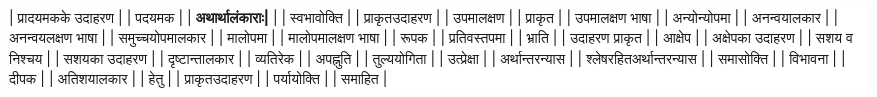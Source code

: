 | प्रादयमकके उदाहरण                |
| पदयमक                            |
| **अथार्थालंकाराः|**              |
| स्वभावोक्ति                      |
| प्राकृतउदाहरण                    |
| उपमालक्षण                        |
| प्राकृत                          |
| उपमालक्षण भाषा                   |
| अन्योन्योपमा                     |
| अनन्वयालकार                      |
| अनन्वयलक्षण भाषा                 |
| समुच्चयोपमालकार                  |
| मालोपमा                          |
| मालोपमालक्षण भाषा                |
| रूपक                             |
| प्रतिवस्तपमा                     |
| भ्राति                           |
| उदाहरण प्राकृत                   |
| आक्षेप                           |
| अक्षेपका उदाहरण                  |
| सशय व निश्चय                     |
| सशयका उदाहरण                     |
| दृष्टान्तालकार                   |
| व्यतिरेक                         |
| अपह्नुति                         |
| तुल्ययोगिता                      |
| उत्प्रेक्षा                      |
| अर्थान्तरन्यास                   |
| श्लेषरहितअर्थान्तरन्यास          |
| समासोक्ति                        |
| विभावना                          |
| दीपक                             |
| अतिशयालकार                       |
| हेतु                             |
| प्राकृतउदाहरण                   |
| पर्यायोक्ति                      |
| समाहित                           |